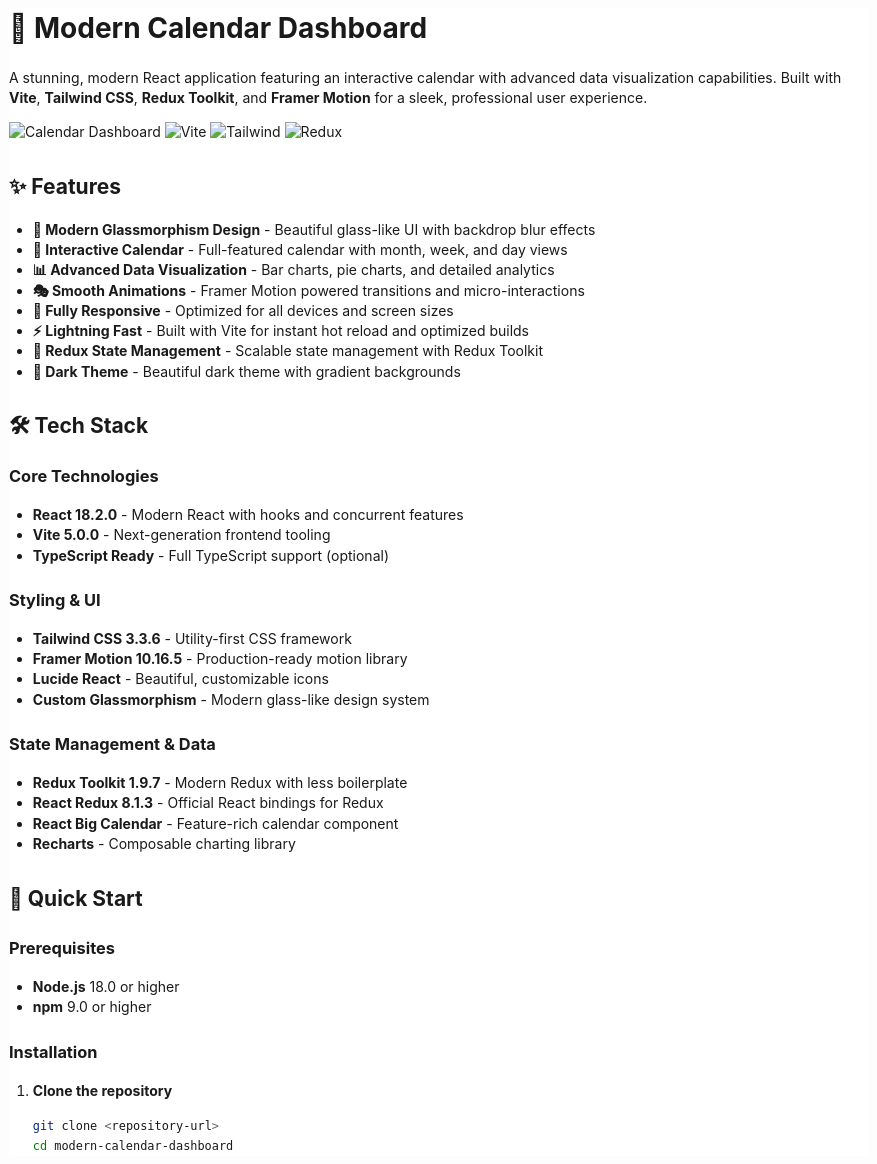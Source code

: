 # 🚀 Modern Calendar Dashboard

A stunning, modern React application featuring an interactive calendar with advanced data visualization capabilities. Built with **Vite**, **Tailwind CSS**, **Redux Toolkit**, and **Framer Motion** for a sleek, professional user experience.

![Calendar Dashboard](https://img.shields.io/badge/React-18.2.0-blue) ![Vite](https://img.shields.io/badge/Vite-5.0.0-646CFF) ![Tailwind](https://img.shields.io/badge/Tailwind-3.3.6-06B6D4) ![Redux](https://img.shields.io/badge/Redux-Toolkit-764ABC)

## ✨ Features

- **🎨 Modern Glassmorphism Design** - Beautiful glass-like UI with backdrop blur effects
- **📅 Interactive Calendar** - Full-featured calendar with month, week, and day views
- **📊 Advanced Data Visualization** - Bar charts, pie charts, and detailed analytics
- **🎭 Smooth Animations** - Framer Motion powered transitions and micro-interactions
- **📱 Fully Responsive** - Optimized for all devices and screen sizes
- **⚡ Lightning Fast** - Built with Vite for instant hot reload and optimized builds
- **🎯 Redux State Management** - Scalable state management with Redux Toolkit
- **🌙 Dark Theme** - Beautiful dark theme with gradient backgrounds

## 🛠️ Tech Stack

### Core Technologies
- **React 18.2.0** - Modern React with hooks and concurrent features
- **Vite 5.0.0** - Next-generation frontend tooling
- **TypeScript Ready** - Full TypeScript support (optional)

### Styling & UI
- **Tailwind CSS 3.3.6** - Utility-first CSS framework
- **Framer Motion 10.16.5** - Production-ready motion library
- **Lucide React** - Beautiful, customizable icons
- **Custom Glassmorphism** - Modern glass-like design system

### State Management & Data
- **Redux Toolkit 1.9.7** - Modern Redux with less boilerplate
- **React Redux 8.1.3** - Official React bindings for Redux
- **React Big Calendar** - Feature-rich calendar component
- **Recharts** - Composable charting library

## 🚀 Quick Start

### Prerequisites
- **Node.js** 18.0 or higher
- **npm** 9.0 or higher

### Installation

1. **Clone the repository**
   ```bash
   git clone <repository-url>
   cd modern-calendar-dashboard
   ```
